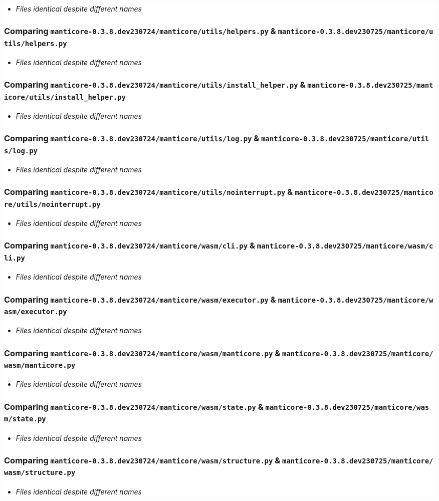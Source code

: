  * *Files identical despite different names*

### Comparing `manticore-0.3.8.dev230724/manticore/utils/helpers.py` & `manticore-0.3.8.dev230725/manticore/utils/helpers.py`

 * *Files identical despite different names*

### Comparing `manticore-0.3.8.dev230724/manticore/utils/install_helper.py` & `manticore-0.3.8.dev230725/manticore/utils/install_helper.py`

 * *Files identical despite different names*

### Comparing `manticore-0.3.8.dev230724/manticore/utils/log.py` & `manticore-0.3.8.dev230725/manticore/utils/log.py`

 * *Files identical despite different names*

### Comparing `manticore-0.3.8.dev230724/manticore/utils/nointerrupt.py` & `manticore-0.3.8.dev230725/manticore/utils/nointerrupt.py`

 * *Files identical despite different names*

### Comparing `manticore-0.3.8.dev230724/manticore/wasm/cli.py` & `manticore-0.3.8.dev230725/manticore/wasm/cli.py`

 * *Files identical despite different names*

### Comparing `manticore-0.3.8.dev230724/manticore/wasm/executor.py` & `manticore-0.3.8.dev230725/manticore/wasm/executor.py`

 * *Files identical despite different names*

### Comparing `manticore-0.3.8.dev230724/manticore/wasm/manticore.py` & `manticore-0.3.8.dev230725/manticore/wasm/manticore.py`

 * *Files identical despite different names*

### Comparing `manticore-0.3.8.dev230724/manticore/wasm/state.py` & `manticore-0.3.8.dev230725/manticore/wasm/state.py`

 * *Files identical despite different names*

### Comparing `manticore-0.3.8.dev230724/manticore/wasm/structure.py` & `manticore-0.3.8.dev230725/manticore/wasm/structure.py`

 * *Files identical despite different names*
